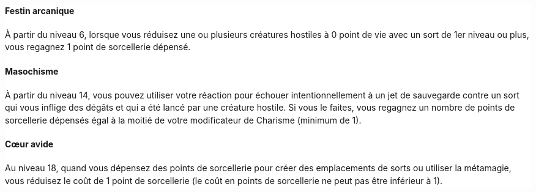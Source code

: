 #### Festin arcanique
À partir du niveau 6, lorsque vous réduisez une ou plusieurs créatures hostiles à 0 point de vie avec un sort de 1er niveau ou plus, vous regagnez 1 point de sorcellerie dépensé.

#### Masochisme
À partir du niveau 14, vous pouvez utiliser votre réaction pour échouer intentionnellement à un jet de sauvegarde contre un sort qui vous inflige des dégâts et qui a été lancé par une créature hostile. Si vous le faites, vous regagnez un nombre de points de sorcellerie dépensés égal à la moitié de votre modificateur de Charisme (minimum de 1).

#### Cœur avide
Au niveau 18, quand vous dépensez des points de sorcellerie pour créer des emplacements de sorts ou utiliser la métamagie, vous réduisez le coût de 1 point de sorcellerie (le coût en points de sorcellerie ne peut pas être inférieur à 1).
